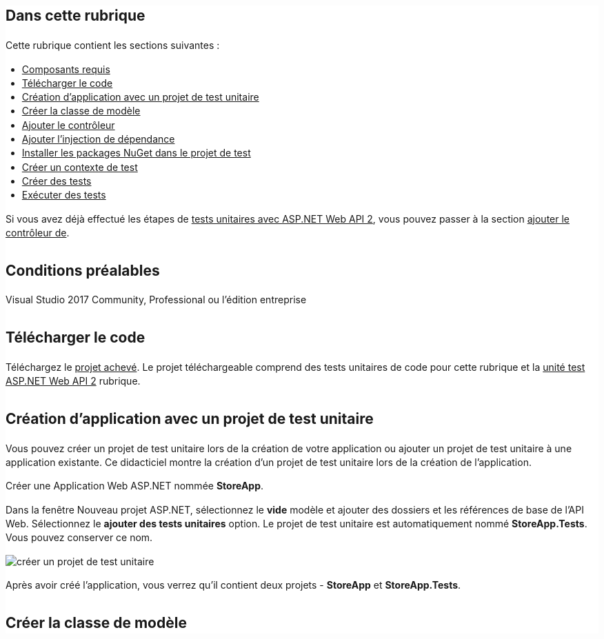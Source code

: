 
## <a name="in-this-topic"></a>Dans cette rubrique

Cette rubrique contient les sections suivantes :

- [Composants requis](#prereqs)
- [Télécharger le code](#download)
- [Création d’application avec un projet de test unitaire](#appwithunittest)
- [Créer la classe de modèle](#modelclass)
- [Ajouter le contrôleur](#controller)
- [Ajouter l’injection de dépendance](#dependency)
- [Installer les packages NuGet dans le projet de test](#testpackages)
- [Créer un contexte de test](#testcontext)
- [Créer des tests](#tests)
- [Exécuter des tests](#runtests)

Si vous avez déjà effectué les étapes de [tests unitaires avec ASP.NET Web API 2](unit-testing-with-aspnet-web-api.md), vous pouvez passer à la section [ajouter le contrôleur de](#controller).

<a id="prereqs"></a>
## <a name="prerequisites"></a>Conditions préalables

Visual Studio 2017 Community, Professional ou l’édition entreprise

<a id="download"></a>
## <a name="download-code"></a>Télécharger le code

Téléchargez le [projet achevé](https://code.msdn.microsoft.com/Unit-Testing-with-ASPNET-1374bc11). Le projet téléchargeable comprend des tests unitaires de code pour cette rubrique et la [unité test ASP.NET Web API 2](unit-testing-with-aspnet-web-api.md) rubrique.

<a id="appwithunittest"></a>
## <a name="create-application-with-unit-test-project"></a>Création d’application avec un projet de test unitaire

Vous pouvez créer un projet de test unitaire lors de la création de votre application ou ajouter un projet de test unitaire à une application existante. Ce didacticiel montre la création d’un projet de test unitaire lors de la création de l’application.

Créer une Application Web ASP.NET nommée **StoreApp**.

Dans la fenêtre Nouveau projet ASP.NET, sélectionnez le **vide** modèle et ajouter des dossiers et les références de base de l’API Web. Sélectionnez le **ajouter des tests unitaires** option. Le projet de test unitaire est automatiquement nommé **StoreApp.Tests**. Vous pouvez conserver ce nom.

![créer un projet de test unitaire](mocking-entity-framework-when-unit-testing-aspnet-web-api-2/_static/image1.png)

Après avoir créé l’application, vous verrez qu’il contient deux projets - **StoreApp** et **StoreApp.Tests**.

<a id="modelclass"></a>
## <a name="create-the-model-class"></a>Créer la classe de modèle

